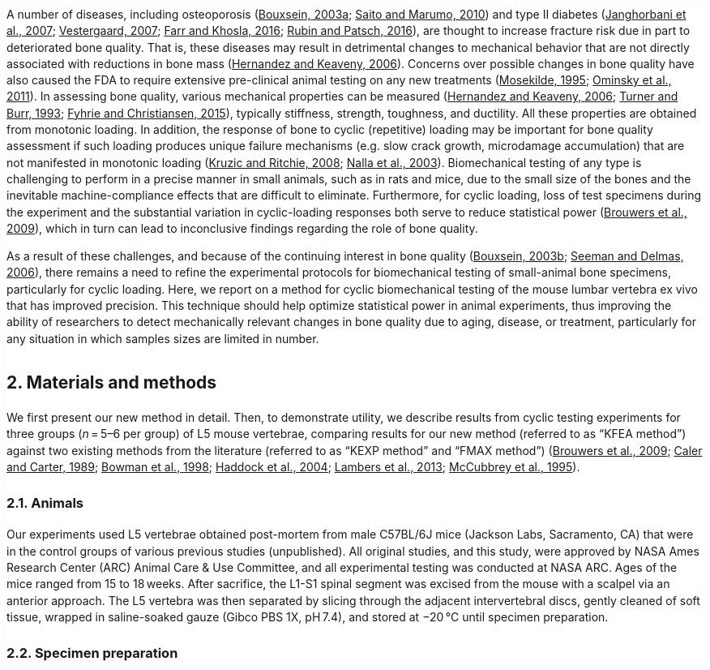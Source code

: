 A number of diseases, including osteoporosis ([Bouxsein, 2003a](#bb0015); [Saito and Marumo, 2010](#bb0155)) and type II diabetes ([Janghorbani et al., 2007](#bb0065); [Vestergaard, 2007](#bb0175); [Farr and Khosla, 2016](#bb0045); [Rubin and Patsch, 2016](#bb0150)), are thought to increase fracture risk due in part to deteriorated bone quality. That is, these diseases may result in detrimental changes to mechanical behavior that are not directly associated with reductions in bone mass ([Hernandez and Keaveny, 2006](#bb0060)). Concerns over possible changes in bone quality have also caused the FDA to require extensive pre-clinical animal testing on any new treatments ([Mosekilde, 1995](#bb0125); [Ominsky et al., 2011](#bb0145)). In assessing bone quality, various mechanical properties can be measured ([Hernandez and Keaveny, 2006](#bb0060); [Turner and Burr, 1993](#bb0170); [Fyhrie and Christiansen, 2015](#bb0050)), typically stiffness, strength, toughness, and ductility. All these properties are obtained from monotonic loading. In addition, the response of bone to cyclic (repetitive) loading may be important for bone quality assessment if such loading produces unique failure mechanisms (e.g. slow crack growth, microdamage accumulation) that are not manifested in monotonic loading ([Kruzic and Ritchie, 2008](#bb0105); [Nalla et al., 2003](#bb0130)). Biomechanical testing of any type is challenging to perform in a precise manner in small animals, such as in rats and mice, due to the small size of the bones and the inevitable machine-compliance effects that are difficult to eliminate. Furthermore, for cyclic loading, loss of test specimens during the experiment and the substantial variation in cyclic-loading responses both serve to reduce statistical power ([Brouwers et al., 2009](#bb0030)), which in turn can lead to inconclusive findings regarding the role of bone quality.

As a result of these challenges, and because of the continuing interest in bone quality ([Bouxsein, 2003b](#bb0020); [Seeman and Delmas, 2006](#bb0165)), there remains a need to refine the experimental protocols for biomechanical testing of small-animal bone specimens, particularly for cyclic loading. Here, we report on a method for cyclic biomechanical testing of the mouse lumbar vertebra ex vivo that has improved precision. This technique should help optimize statistical power in animal experiments, thus improving the ability of researchers to detect mechanically relevant changes in bone quality due to aging, disease, or treatment, particularly for any situation in which samples sizes are limited in number.

## 2\. Materials and methods

We first present our new method in detail. Then, to demonstrate utility, we describe results from cyclic testing experiments for three groups (_n_ = 5–6 per group) of L5 mouse vertebrae, comparing results for our new method (referred to as “KFEA method”) against two existing methods from the literature (referred to as “KEXP method” and “FMAX method”) ([Brouwers et al., 2009](#bb0030); [Caler and Carter, 1989](#bb0040); [Bowman et al., 1998](#bb0025); [Haddock et al., 2004](#bb0055); [Lambers et al., 2013](#bb0115); [McCubbrey et al., 1995](#bb0120)).

### 2.1. Animals

Our experiments used L5 vertebrae obtained post-mortem from male C57BL/6J mice (Jackson Labs, Sacramento, CA) that were in the control groups of various previous studies (unpublished). All original studies, and this study, were approved by NASA Ames Research Center (ARC) Animal Care & Use Committee, and all experimental testing was conducted at NASA ARC. Ages of the mice ranged from 15 to 18 weeks. After sacrifice, the L1-S1 spinal segment was excised from the mouse with a scalpel via an anterior approach. The L5 vertebra was then separated by slicing through the adjacent intervertebral discs, gently cleaned of soft tissue, wrapped in saline-soaked gauze (Gibco PBS 1X, pH 7.4), and stored at −20 °C until specimen preparation.

### 2.2. Specimen preparation

